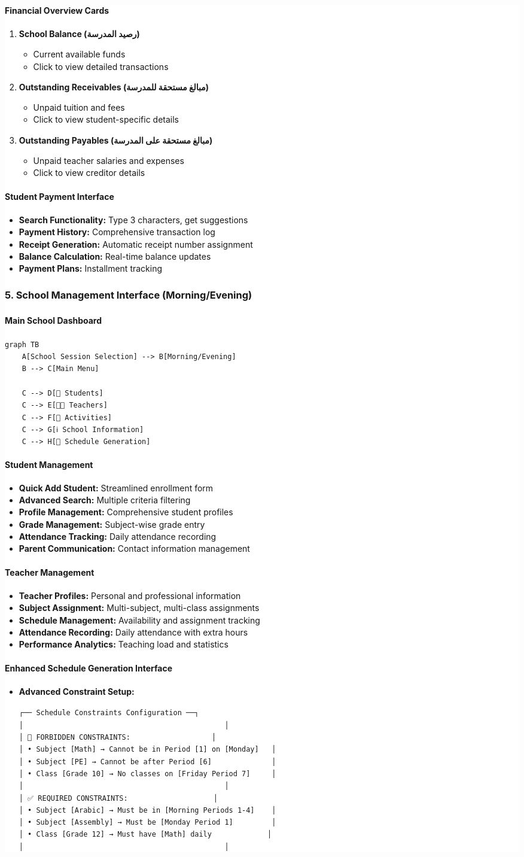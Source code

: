 #### Financial Overview Cards
1. **School Balance (رصيد المدرسة)**
   - Current available funds
   - Click to view detailed transactions

2. **Outstanding Receivables (مبالغ مستحقة للمدرسة)**
   - Unpaid tuition and fees
   - Click to view student-specific details

3. **Outstanding Payables (مبالغ مستحقة على المدرسة)**
   - Unpaid teacher salaries and expenses
   - Click to view creditor details

#### Student Payment Interface
- **Search Functionality:** Type 3 characters, get suggestions
- **Payment History:** Comprehensive transaction log
- **Receipt Generation:** Automatic receipt number assignment
- **Balance Calculation:** Real-time balance updates
- **Payment Plans:** Installment tracking

### 5. School Management Interface (Morning/Evening)

#### Main School Dashboard
```mermaid
graph TB
    A[School Session Selection] --> B[Morning/Evening]
    B --> C[Main Menu]
    
    C --> D[👥 Students]
    C --> E[👨‍🏫 Teachers]
    C --> F[🎯 Activities]
    C --> G[ℹ️ School Information]
    C --> H[📅 Schedule Generation]
```

#### Student Management
- **Quick Add Student:** Streamlined enrollment form
- **Advanced Search:** Multiple criteria filtering
- **Profile Management:** Comprehensive student profiles
- **Grade Management:** Subject-wise grade entry
- **Attendance Tracking:** Daily attendance recording
- **Parent Communication:** Contact information management

#### Teacher Management
- **Teacher Profiles:** Personal and professional information
- **Subject Assignment:** Multi-subject, multi-class assignments
- **Schedule Management:** Availability and assignment tracking
- **Attendance Recording:** Daily attendance with extra hours
- **Performance Analytics:** Teaching load and statistics

#### Enhanced Schedule Generation Interface
- **Advanced Constraint Setup:**
  ```
  ┌── Schedule Constraints Configuration ──┐
  │                                               │
  │ 🚫 FORBIDDEN CONSTRAINTS:                   │
  │ • Subject [Math] → Cannot be in Period [1] on [Monday]   │
  │ • Subject [PE] → Cannot be after Period [6]              │
  │ • Class [Grade 10] → No classes on [Friday Period 7]     │
  │                                               │
  │ ✅ REQUIRED CONSTRAINTS:                    │
  │ • Subject [Arabic] → Must be in [Morning Periods 1-4]    │
  │ • Subject [Assembly] → Must be [Monday Period 1]         │
  │ • Class [Grade 12] → Must have [Math] daily             │
  │                                               │
  ```
